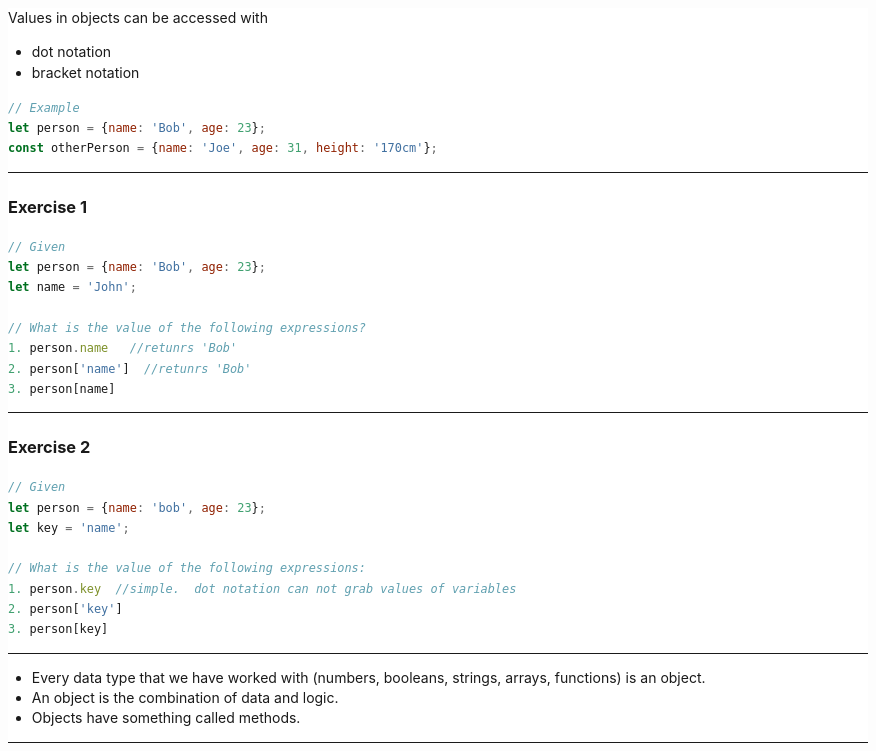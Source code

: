 Values in objects can be accessed with

- dot notation
- bracket notation

```js
// Example
let person = {name: 'Bob', age: 23};
const otherPerson = {name: 'Joe', age: 31, height: '170cm'};

```

---

### Exercise 1

```js
// Given
let person = {name: 'Bob', age: 23};
let name = 'John';

// What is the value of the following expressions?
1. person.name   //retunrs 'Bob'
2. person['name']  //retunrs 'Bob'
3. person[name]

```

---


### Exercise 2

```js
// Given
let person = {name: 'bob', age: 23};
let key = 'name';

// What is the value of the following expressions:
1. person.key  //simple.  dot notation can not grab values of variables
2. person['key']
3. person[key]

```

---

- Every data type that we have worked with (numbers, booleans, strings, arrays, functions) is an object.
- An object is the combination of data and logic.
- Objects have something called methods.

---